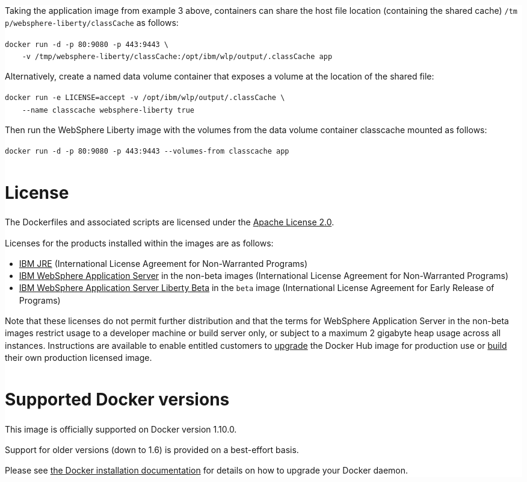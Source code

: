 Taking the application image from example 3 above, containers can share the host file location (containing the shared cache) `/tmp/websphere-liberty/classCache` as follows:

```console
docker run -d -p 80:9080 -p 443:9443 \
    -v /tmp/websphere-liberty/classCache:/opt/ibm/wlp/output/.classCache app
```

Alternatively, create a named data volume container that exposes a volume at the location of the shared file:

```console
docker run -e LICENSE=accept -v /opt/ibm/wlp/output/.classCache \
    --name classcache websphere-liberty true
```

Then run the WebSphere Liberty image with the volumes from the data volume container classcache mounted as follows:

```console
docker run -d -p 80:9080 -p 443:9443 --volumes-from classcache app
```

# License

The Dockerfiles and associated scripts are licensed under the [Apache License 2.0](http://www.apache.org/licenses/LICENSE-2.0.html).

Licenses for the products installed within the images are as follows:

-	[IBM JRE](http://www14.software.ibm.com/cgi-bin/weblap/lap.pl?la_formnum=&li_formnum=L-JWOD-9SYNCP&title=IBM%C2%AE+SDK%2C+Java+Technology+Edition%2C+Version+8.0&l=en) (International License Agreement for Non-Warranted Programs)
-	[IBM WebSphere Application Server](https://public.dhe.ibm.com/ibmdl/export/pub/software/websphere/wasdev/downloads/wlp/8.5.5.8/lafiles/runtime/en.html) in the non-beta images (International License Agreement for Non-Warranted Programs)
-	[IBM WebSphere Application Server Liberty Beta](https://public.dhe.ibm.com/ibmdl/export/pub/software/websphere/wasdev/downloads/wlp/beta/lafiles/en.html) in the `beta` image (International License Agreement for Early Release of Programs)

Note that these licenses do not permit further distribution and that the terms for WebSphere Application Server in the non-beta images restrict usage to a developer machine or build server only, or subject to a maximum 2 gigabyte heap usage across all instances. Instructions are available to enable entitled customers to [upgrade](https://github.com/WASdev/ci.docker/tree/master/websphere-liberty/8.5.5/production-upgrade) the Docker Hub image for production use or [build](https://github.com/WASdev/ci.docker/tree/master/websphere-liberty/8.5.5/production-install) their own production licensed image.

# Supported Docker versions

This image is officially supported on Docker version 1.10.0.

Support for older versions (down to 1.6) is provided on a best-effort basis.

Please see [the Docker installation documentation](https://docs.docker.com/installation/) for details on how to upgrade your Docker daemon.
